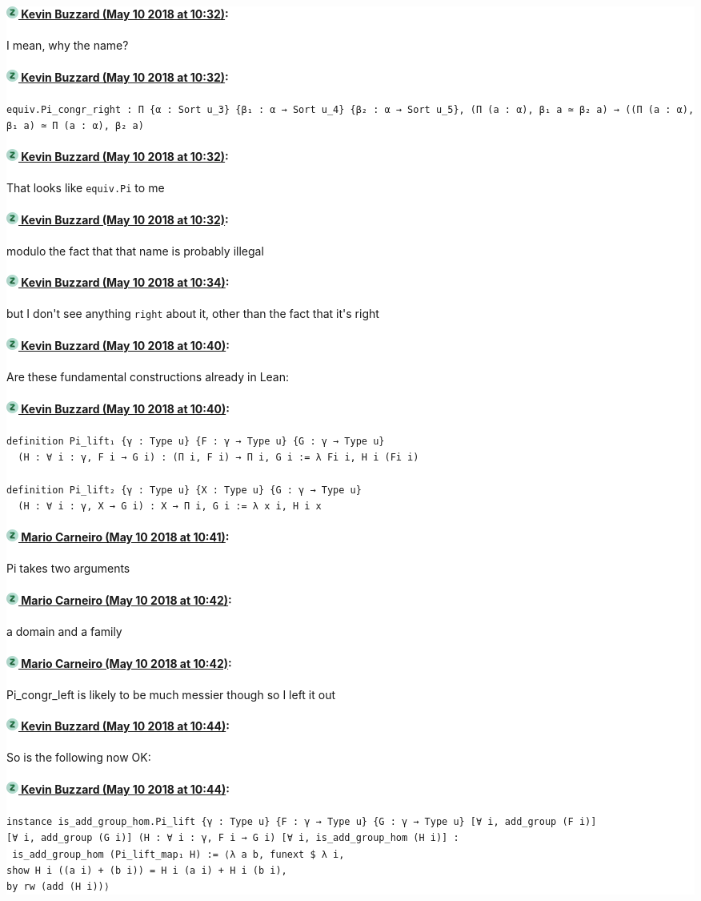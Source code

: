 #### [![Click to go to Zulip](../../assets/img/zulip2.png) Kevin Buzzard (May 10 2018 at 10:32)](https://leanprover.zulipchat.com/#narrow/stream/113488-general/topic/can%20I%20fix%20this%20deterministic%20timeout%3F/near/126355356):
I mean, why the name?

#### [![Click to go to Zulip](../../assets/img/zulip2.png) Kevin Buzzard (May 10 2018 at 10:32)](https://leanprover.zulipchat.com/#narrow/stream/113488-general/topic/can%20I%20fix%20this%20deterministic%20timeout%3F/near/126355357):
`equiv.Pi_congr_right :
  Π {α : Sort u_3} {β₁ : α → Sort u_4} {β₂ : α → Sort u_5},
    (Π (a : α), β₁ a ≃ β₂ a) → ((Π (a : α), β₁ a) ≃ Π (a : α), β₂ a)`

#### [![Click to go to Zulip](../../assets/img/zulip2.png) Kevin Buzzard (May 10 2018 at 10:32)](https://leanprover.zulipchat.com/#narrow/stream/113488-general/topic/can%20I%20fix%20this%20deterministic%20timeout%3F/near/126355359):
That looks like `equiv.Pi` to me

#### [![Click to go to Zulip](../../assets/img/zulip2.png) Kevin Buzzard (May 10 2018 at 10:32)](https://leanprover.zulipchat.com/#narrow/stream/113488-general/topic/can%20I%20fix%20this%20deterministic%20timeout%3F/near/126355360):
modulo the fact that that name is probably illegal

#### [![Click to go to Zulip](../../assets/img/zulip2.png) Kevin Buzzard (May 10 2018 at 10:34)](https://leanprover.zulipchat.com/#narrow/stream/113488-general/topic/can%20I%20fix%20this%20deterministic%20timeout%3F/near/126355407):
but I don't see anything `right` about it, other than the fact that it's right

#### [![Click to go to Zulip](../../assets/img/zulip2.png) Kevin Buzzard (May 10 2018 at 10:40)](https://leanprover.zulipchat.com/#narrow/stream/113488-general/topic/can%20I%20fix%20this%20deterministic%20timeout%3F/near/126355562):
Are these fundamental constructions already in Lean:

#### [![Click to go to Zulip](../../assets/img/zulip2.png) Kevin Buzzard (May 10 2018 at 10:40)](https://leanprover.zulipchat.com/#narrow/stream/113488-general/topic/can%20I%20fix%20this%20deterministic%20timeout%3F/near/126355566):
```lean
definition Pi_lift₁ {γ : Type u} {F : γ → Type u} {G : γ → Type u} 
  (H : ∀ i : γ, F i → G i) : (Π i, F i) → Π i, G i := λ Fi i, H i (Fi i)

definition Pi_lift₂ {γ : Type u} {X : Type u} {G : γ → Type u} 
  (H : ∀ i : γ, X → G i) : X → Π i, G i := λ x i, H i x
```

#### [![Click to go to Zulip](../../assets/img/zulip2.png) Mario Carneiro (May 10 2018 at 10:41)](https://leanprover.zulipchat.com/#narrow/stream/113488-general/topic/can%20I%20fix%20this%20deterministic%20timeout%3F/near/126355579):
Pi takes two arguments

#### [![Click to go to Zulip](../../assets/img/zulip2.png) Mario Carneiro (May 10 2018 at 10:42)](https://leanprover.zulipchat.com/#narrow/stream/113488-general/topic/can%20I%20fix%20this%20deterministic%20timeout%3F/near/126355606):
a domain and a family

#### [![Click to go to Zulip](../../assets/img/zulip2.png) Mario Carneiro (May 10 2018 at 10:42)](https://leanprover.zulipchat.com/#narrow/stream/113488-general/topic/can%20I%20fix%20this%20deterministic%20timeout%3F/near/126355620):
Pi_congr_left is likely to be much messier though so I left it out

#### [![Click to go to Zulip](../../assets/img/zulip2.png) Kevin Buzzard (May 10 2018 at 10:44)](https://leanprover.zulipchat.com/#narrow/stream/113488-general/topic/can%20I%20fix%20this%20deterministic%20timeout%3F/near/126355632):
So is the following now OK:

#### [![Click to go to Zulip](../../assets/img/zulip2.png) Kevin Buzzard (May 10 2018 at 10:44)](https://leanprover.zulipchat.com/#narrow/stream/113488-general/topic/can%20I%20fix%20this%20deterministic%20timeout%3F/near/126355671):
```lean
instance is_add_group_hom.Pi_lift {γ : Type u} {F : γ → Type u} {G : γ → Type u} [∀ i, add_group (F i)]
[∀ i, add_group (G i)] (H : ∀ i : γ, F i → G i) [∀ i, is_add_group_hom (H i)] :
 is_add_group_hom (Pi_lift_map₁ H) := ⟨λ a b, funext $ λ i,
show H i ((a i) + (b i)) = H i (a i) + H i (b i),
by rw (add (H i))⟩
```